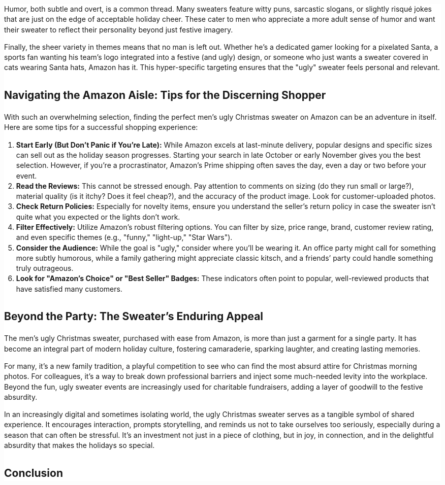Humor, both subtle and overt, is a common thread. Many sweaters feature witty puns, sarcastic slogans, or slightly risqué jokes that are just on the edge of acceptable holiday cheer. These cater to men who appreciate a more adult sense of humor and want their sweater to reflect their personality beyond just festive imagery.

Finally, the sheer variety in themes means that no man is left out. Whether he’s a dedicated gamer looking for a pixelated Santa, a sports fan wanting his team’s logo integrated into a festive (and ugly) design, or someone who just wants a sweater covered in cats wearing Santa hats, Amazon has it. This hyper-specific targeting ensures that the "ugly" sweater feels personal and relevant.

Navigating the Amazon Aisle: Tips for the Discerning Shopper
------------------------------------------------------------

With such an overwhelming selection, finding the perfect men’s ugly Christmas sweater on Amazon can be an adventure in itself. Here are some tips for a successful shopping experience:

1. **Start Early (But Don’t Panic if You’re Late):** While Amazon excels at last-minute delivery, popular designs and specific sizes can sell out as the holiday season progresses. Starting your search in late October or early November gives you the best selection. However, if you’re a procrastinator, Amazon’s Prime shipping often saves the day, even a day or two before your event.
2. **Read the Reviews:** This cannot be stressed enough. Pay attention to comments on sizing (do they run small or large?), material quality (is it itchy? Does it feel cheap?), and the accuracy of the product image. Look for customer-uploaded photos.
3. **Check Return Policies:** Especially for novelty items, ensure you understand the seller’s return policy in case the sweater isn’t quite what you expected or the lights don’t work.
4. **Filter Effectively:** Utilize Amazon’s robust filtering options. You can filter by size, price range, brand, customer review rating, and even specific themes (e.g., "funny," "light-up," "Star Wars").
5. **Consider the Audience:** While the goal is "ugly," consider where you’ll be wearing it. An office party might call for something more subtly humorous, while a family gathering might appreciate classic kitsch, and a friends’ party could handle something truly outrageous.
6. **Look for "Amazon’s Choice" or "Best Seller" Badges:** These indicators often point to popular, well-reviewed products that have satisfied many customers.

Beyond the Party: The Sweater’s Enduring Appeal
-----------------------------------------------

The men’s ugly Christmas sweater, purchased with ease from Amazon, is more than just a garment for a single party. It has become an integral part of modern holiday culture, fostering camaraderie, sparking laughter, and creating lasting memories.

For many, it’s a new family tradition, a playful competition to see who can find the most absurd attire for Christmas morning photos. For colleagues, it’s a way to break down professional barriers and inject some much-needed levity into the workplace. Beyond the fun, ugly sweater events are increasingly used for charitable fundraisers, adding a layer of goodwill to the festive absurdity.

In an increasingly digital and sometimes isolating world, the ugly Christmas sweater serves as a tangible symbol of shared experience. It encourages interaction, prompts storytelling, and reminds us not to take ourselves too seriously, especially during a season that can often be stressful. It’s an investment not just in a piece of clothing, but in joy, in connection, and in the delightful absurdity that makes the holidays so special.

Conclusion
----------
